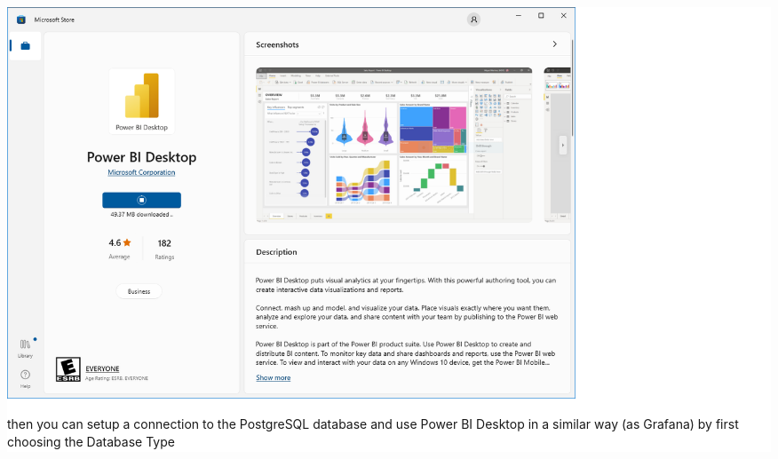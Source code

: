 <img src="../images/screen-captured/power-bi-installation.png" alt="Power BI Desktop Installation" width="640"/>

then you can setup a connection to the PostgreSQL database and use Power BI Desktop in a similar way (as Grafana) by first choosing the Database Type
